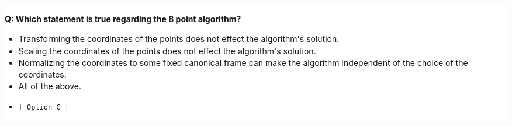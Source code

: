 
---

**Q: Which statement is true regarding the 8 point algorithm?**
- Transforming the coordinates of the points does not effect the algorithm's solution.
- Scaling the coordinates of the points does not effect the algorithm's solution.
- Normalizing the coordinates to some fixed canonical frame can make the algorithm independent of the choice of the coordinates.
- All of the above.
* `[ Option C ]`


---

